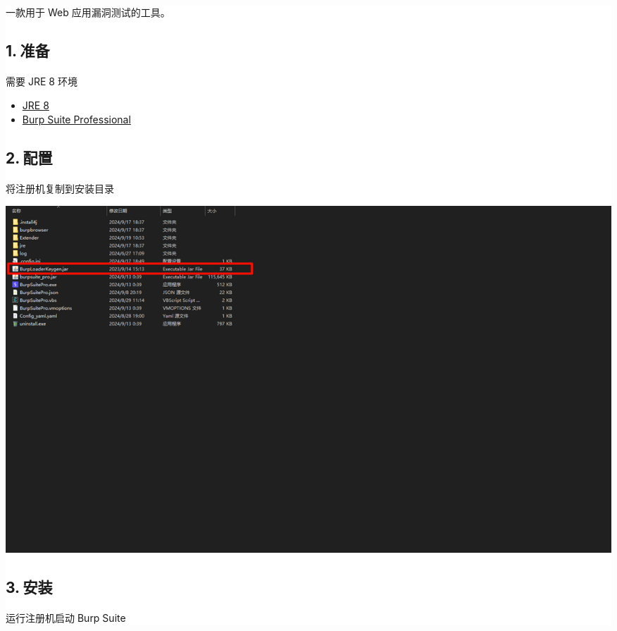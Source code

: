 一款用于 Web 应用漏洞测试的工具。

## 1. 准备

需要 JRE 8 环境

- [JRE 8](https://www.java.com/en/download/manual.jsp)
- [Burp Suite Professional](https://portswigger.net/burp/releases#professional)

## 2. 配置

将注册机复制到安装目录

![将注册机复制到安装目录](./../../../../images/Burp%20Suite/%E5%B0%86%E6%B3%A8%E5%86%8C%E6%9C%BA%E5%A4%8D%E5%88%B6%E5%88%B0%E5%AE%89%E8%A3%85%E7%9B%AE%E5%BD%95.png)

## 3. 安装

运行注册机启动 Burp Suite
